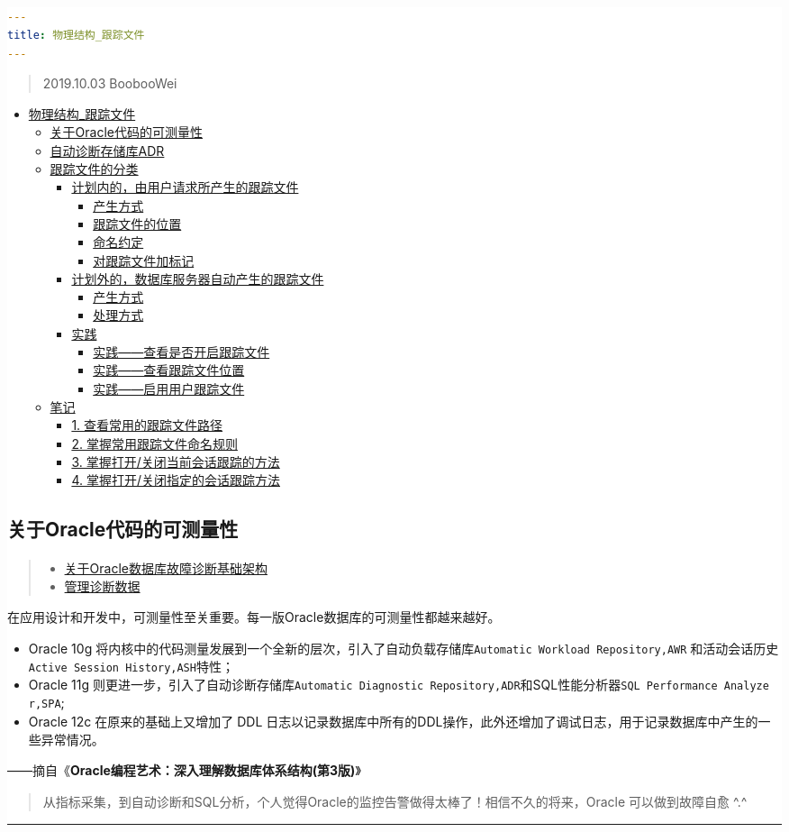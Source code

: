 ```yaml
---
title: 物理结构_跟踪文件
---
```


> 2019.10.03 BoobooWei



- [物理结构_跟踪文件](#物理结构跟踪文件)
	- [关于Oracle代码的可测量性](#关于oracle代码的可测量性)
	- [自动诊断存储库ADR](#自动诊断存储库adr)
	- [跟踪文件的分类](#跟踪文件的分类)
		- [计划内的，由用户请求所产生的跟踪文件](#计划内的由用户请求所产生的跟踪文件)
			- [产生方式](#产生方式)
			- [跟踪文件的位置](#跟踪文件的位置)
			- [命名约定](#命名约定)
			- [对跟踪文件加标记](#对跟踪文件加标记)
		- [计划外的，数据库服务器自动产生的跟踪文件](#计划外的数据库服务器自动产生的跟踪文件)
			- [产生方式](#产生方式)
			- [处理方式](#处理方式)
		- [实践](#实践)
			- [实践——查看是否开启跟踪文件](#实践查看是否开启跟踪文件)
			- [实践——查看跟踪文件位置](#实践查看跟踪文件位置)
			- [实践——启用用户跟踪文件](#实践启用用户跟踪文件)
	- [笔记](#笔记)
		- [1. 查看常用的跟踪文件路径](#1-查看常用的跟踪文件路径)
		- [2. 掌握常用跟踪文件命名规则](#2-掌握常用跟踪文件命名规则)
		- [3. 掌握打开/关闭当前会话跟踪的方法](#3-掌握打开关闭当前会话跟踪的方法)
		- [4. 掌握打开/关闭指定的会话跟踪方法](#4-掌握打开关闭指定的会话跟踪方法)



## 关于Oracle代码的可测量性

> * [关于Oracle数据库故障诊断基础架构](https://docs.oracle.com/cd/B28359_01/server.111/b28310/diag001.htm#ADMIN11257)
> * [管理诊断数据](https://docs.oracle.com/cd/B28359_01/server.111/b28310/diag.htm#adminChapterDiagnosability)

在应用设计和开发中，可测量性至关重要。每一版Oracle数据库的可测量性都越来越好。

* Oracle 10g 将内核中的代码测量发展到一个全新的层次，引入了自动负载存储库`Automatic Workload Repository,AWR` 和活动会话历史`Active Session History,ASH`特性；
* Oracle 11g 则更进一步，引入了自动诊断存储库`Automatic Diagnostic Repository,ADR`和SQL性能分析器`SQL Performance Analyzer,SPA`;
* Oracle 12c 在原来的基础上又增加了 DDL 日志以记录数据库中所有的DDL操作，此外还增加了调试日志，用于记录数据库中产生的一些异常情况。

​                                                                    ——摘自《**Oracle编程艺术：深入理解数据库体系结构(第3版)**》

> 从指标采集，到自动诊断和SQL分析，个人觉得Oracle的监控告警做得太棒了！相信不久的将来，Oracle 可以做到故障自愈 ^.^

---
